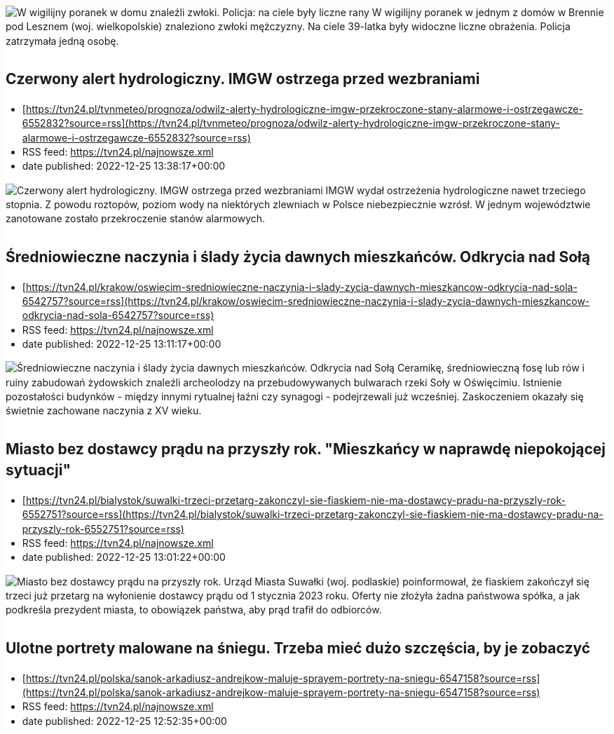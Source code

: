 <img alt="W wigilijny poranek w domu znaleźli zwłoki. Policja: na ciele były liczne rany" src="https://tvn24.pl/najnowsze/cdn-zdjecie-trwhnl-cialo-mezczyzny-z-licznymi-ranami-znaleziono-w-brennie-pod-lesznem-woj-wielkopolskie-6552849/alternates/LANDSCAPE_1280" />
    W wigilijny poranek w jednym z domów w Brennie pod Lesznem (woj. wielkopolskie) znaleziono zwłoki mężczyzny. Na ciele 39-latka były widoczne liczne obrażenia. Policja zatrzymała jedną osobę.

## Czerwony alert hydrologiczny. IMGW ostrzega przed wezbraniami
 - [https://tvn24.pl/tvnmeteo/prognoza/odwilz-alerty-hydrologiczne-imgw-przekroczone-stany-alarmowe-i-ostrzegawcze-6552832?source=rss](https://tvn24.pl/tvnmeteo/prognoza/odwilz-alerty-hydrologiczne-imgw-przekroczone-stany-alarmowe-i-ostrzegawcze-6552832?source=rss)
 - RSS feed: https://tvn24.pl/najnowsze.xml
 - date published: 2022-12-25 13:38:17+00:00

<img alt="Czerwony alert hydrologiczny. IMGW ostrzega przed wezbraniami" src="https://tvn24.pl/tvnmeteo/najnowsze/cdn-zdjecie-y2ze4j-ostrzezenia-hydrologiczne-6549362/alternates/LANDSCAPE_1280" />
    IMGW wydał ostrzeżenia hydrologiczne nawet trzeciego stopnia. Z powodu roztopów, poziom wody na niektórych zlewniach w Polsce niebezpiecznie wzrósł. W jednym województwie zanotowane zostało przekroczenie stanów alarmowych.

## Średniowieczne naczynia i ślady życia dawnych mieszkańców. Odkrycia nad Sołą
 - [https://tvn24.pl/krakow/oswiecim-sredniowieczne-naczynia-i-slady-zycia-dawnych-mieszkancow-odkrycia-nad-sola-6542757?source=rss](https://tvn24.pl/krakow/oswiecim-sredniowieczne-naczynia-i-slady-zycia-dawnych-mieszkancow-odkrycia-nad-sola-6542757?source=rss)
 - RSS feed: https://tvn24.pl/najnowsze.xml
 - date published: 2022-12-25 13:11:17+00:00

<img alt="Średniowieczne naczynia i ślady życia dawnych mieszkańców. Odkrycia nad Sołą" src="https://tvn24.pl/najnowsze/cdn-zdjecie-y407mg-sredniowieczne-naczynia-odnalezione-w-oswiecimiu-6542955/alternates/LANDSCAPE_1280" />
    Ceramikę, średniowieczną fosę lub rów i ruiny zabudowań żydowskich znaleźli archeolodzy na przebudowywanych bulwarach rzeki Soły w Oświęcimiu. Istnienie pozostałości budynków - między innymi rytualnej łaźni czy synagogi - podejrzewali już wcześniej. Zaskoczeniem okazały się świetnie zachowane naczynia z XV wieku.

## Miasto bez dostawcy prądu na przyszły rok. "Mieszkańcy w naprawdę niepokojącej sytuacji"
 - [https://tvn24.pl/bialystok/suwalki-trzeci-przetarg-zakonczyl-sie-fiaskiem-nie-ma-dostawcy-pradu-na-przyszly-rok-6552751?source=rss](https://tvn24.pl/bialystok/suwalki-trzeci-przetarg-zakonczyl-sie-fiaskiem-nie-ma-dostawcy-pradu-na-przyszly-rok-6552751?source=rss)
 - RSS feed: https://tvn24.pl/najnowsze.xml
 - date published: 2022-12-25 13:01:22+00:00

<img alt="Miasto bez dostawcy prądu na przyszły rok. " src="https://tvn24.pl/najnowsze/cdn-zdjecie-pw6lao-suwalki-nie-maja-dostawcy-pradu-na-przyszly-rok-zdjecie-z-listopada-2022-6552794/alternates/LANDSCAPE_1280" />
    Urząd Miasta Suwałki (woj. podlaskie) poinformował, że fiaskiem zakończył się trzeci już przetarg na wyłonienie dostawcy prądu od 1 stycznia 2023 roku. Oferty nie złożyła żadna państwowa spółka, a jak podkreśla prezydent miasta, to obowiązek państwa, aby prąd trafił do odbiorców.

## Ulotne portrety malowane na śniegu. Trzeba mieć dużo szczęścia, by je zobaczyć
 - [https://tvn24.pl/polska/sanok-arkadiusz-andrejkow-maluje-sprayem-portrety-na-sniegu-6547158?source=rss](https://tvn24.pl/polska/sanok-arkadiusz-andrejkow-maluje-sprayem-portrety-na-sniegu-6547158?source=rss)
 - RSS feed: https://tvn24.pl/najnowsze.xml
 - date published: 2022-12-25 12:52:35+00:00
